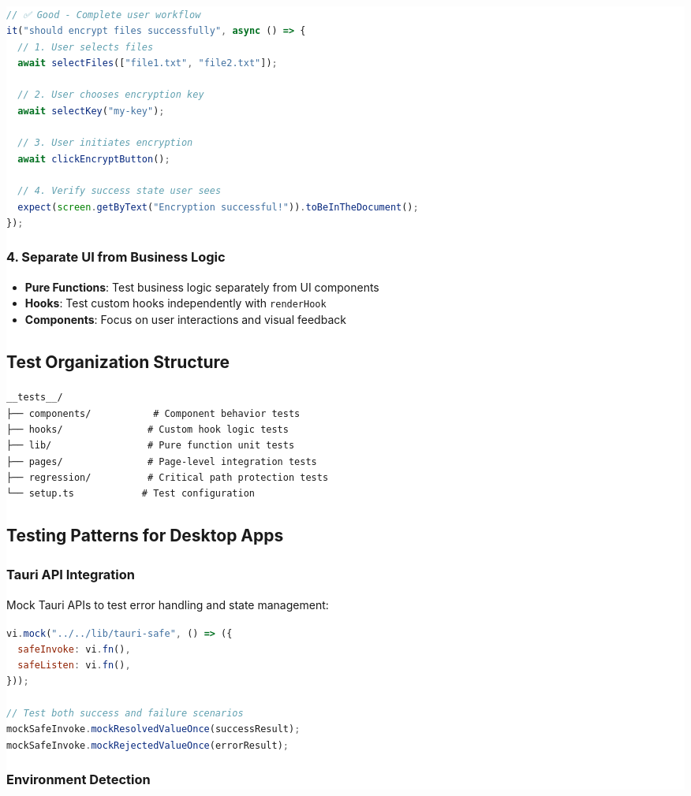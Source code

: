 ```javascript
// ✅ Good - Complete user workflow
it("should encrypt files successfully", async () => {
  // 1. User selects files
  await selectFiles(["file1.txt", "file2.txt"]);

  // 2. User chooses encryption key
  await selectKey("my-key");

  // 3. User initiates encryption
  await clickEncryptButton();

  // 4. Verify success state user sees
  expect(screen.getByText("Encryption successful!")).toBeInTheDocument();
});
```

### 4. Separate UI from Business Logic

- **Pure Functions**: Test business logic separately from UI components
- **Hooks**: Test custom hooks independently with `renderHook`
- **Components**: Focus on user interactions and visual feedback

## Test Organization Structure

```
__tests__/
├── components/           # Component behavior tests
├── hooks/               # Custom hook logic tests
├── lib/                 # Pure function unit tests
├── pages/               # Page-level integration tests
├── regression/          # Critical path protection tests
└── setup.ts            # Test configuration
```

## Testing Patterns for Desktop Apps

### Tauri API Integration

Mock Tauri APIs to test error handling and state management:

```javascript
vi.mock("../../lib/tauri-safe", () => ({
  safeInvoke: vi.fn(),
  safeListen: vi.fn(),
}));

// Test both success and failure scenarios
mockSafeInvoke.mockResolvedValueOnce(successResult);
mockSafeInvoke.mockRejectedValueOnce(errorResult);
```

### Environment Detection
